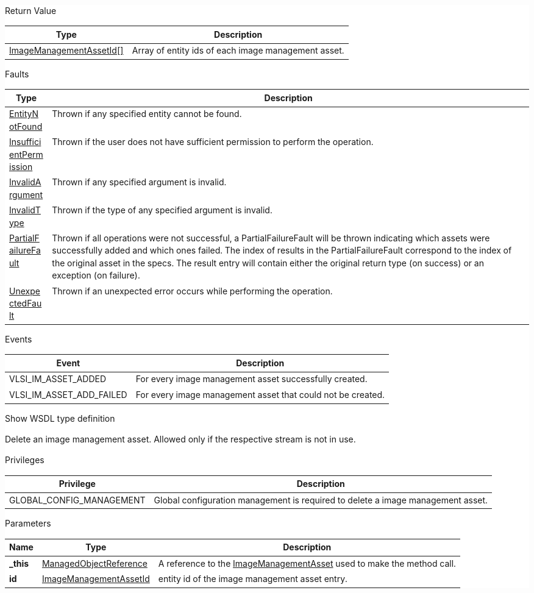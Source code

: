 


Return Value

Type |  Description
---|---
[ImageManagementAssetId[]](vdi.entity.ImageManagementAssetId.md)| Array of entity ids of each image management asset.



Faults

Type |  Description
---|---
[EntityNotFound](vdi.fault.EntityNotFound.md)| Thrown if any specified entity cannot be found.
[InsufficientPermission](vdi.fault.InsufficientPermission.md)| Thrown if the user does not have sufficient permission to perform the operation.
[InvalidArgument](vdi.fault.InvalidArgument.md)| Thrown if any specified argument is invalid.
[InvalidType](vdi.fault.InvalidType.md)| Thrown if the type of any specified argument is invalid.
[PartialFailureFault](vdi.fault.PartialFailureFault.md)| Thrown if all operations were not successful, a PartialFailureFault will be thrown indicating which assets were successfully added and which ones failed. The index of results in the PartialFailureFault correspond to the index of the original asset in the specs. The result entry will contain either the original return type (on success) or an exception (on failure).
[UnexpectedFault](vdi.fault.UnexpectedFault.md)| Thrown if an unexpected error occurs while performing the operation.



Events

Event |  Description
---|---
VLSI_IM_ASSET_ADDED|  For every image management asset successfully created.
VLSI_IM_ASSET_ADD_FAILED|  For every image management asset that could not be created.

Show WSDL type definition







Delete an image management asset. Allowed only if the respective stream is not in use.

Privileges

Privilege |  Description
---|---
GLOBAL_CONFIG_MANAGEMENT|  Global configuration management is required to delete a image management asset.



Parameters

Name| Type| Description
---|---|---
**_this**| [ManagedObjectReference](vmodl.ManagedObjectReference.md)|  A reference to the [ImageManagementAsset](vdi.utils.imagemanagement.ImageManagementAsset.md) used to make the method call.
**id**| [ImageManagementAssetId](vdi.entity.ImageManagementAssetId.md)|  entity id of the image management asset entry.
